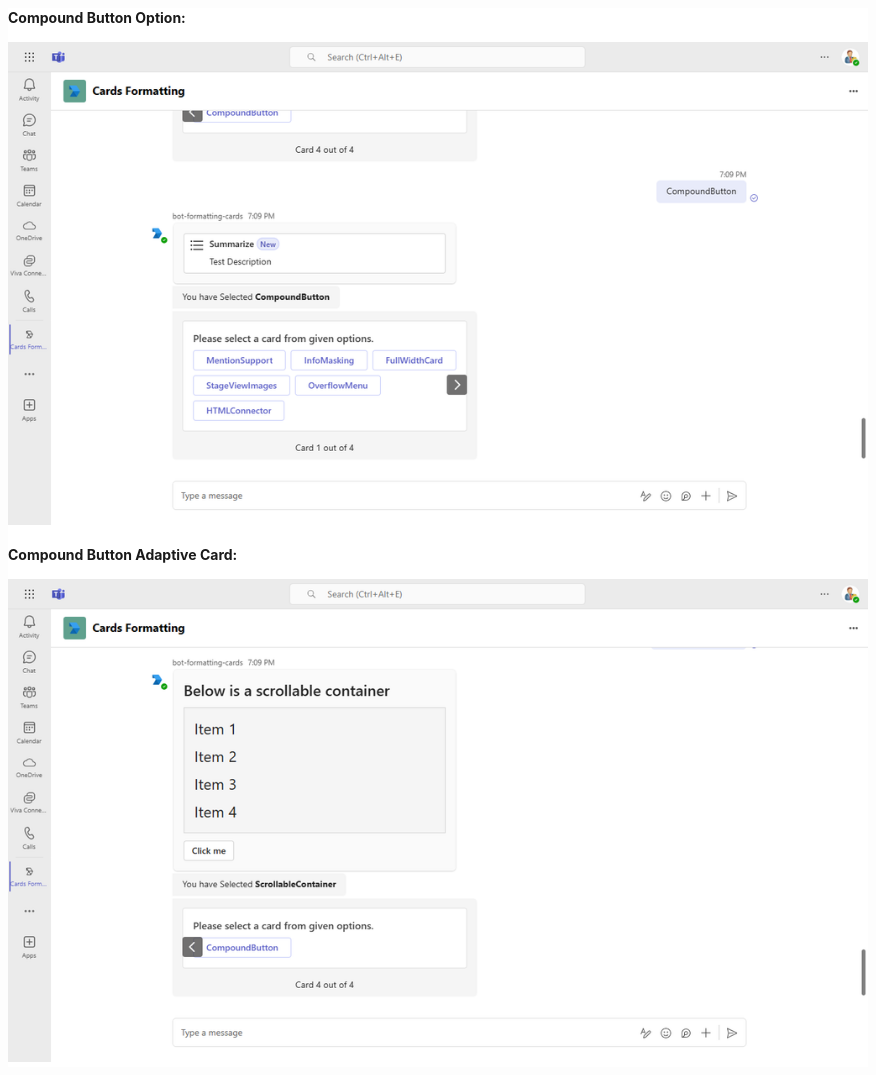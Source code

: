 **Compound Button Option:**

![CompoundButtonOption](Images/35.CompoundButtonOption.png)

**Compound Button Adaptive Card:**

![CompoundButtonAdaptiveCard](Images/36.CompoundButtonAdaptiveCard.png)
